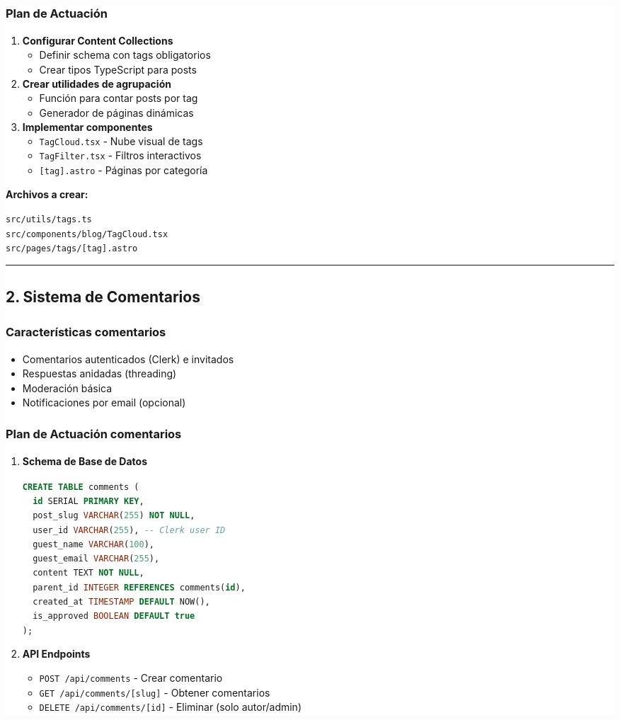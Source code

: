 ### Plan de Actuación

1. **Configurar Content Collections**
   - Definir schema con tags obligatorios
   - Crear tipos TypeScript para posts
2. **Crear utilidades de agrupación**
   - Función para contar posts por tag
   - Generador de páginas dinámicas
3. **Implementar componentes**
   - `TagCloud.tsx` - Nube visual de tags
   - `TagFilter.tsx` - Filtros interactivos
   - `[tag].astro` - Páginas por categoría

**Archivos a crear:**

```folder
src/utils/tags.ts
src/components/blog/TagCloud.tsx
src/pages/tags/[tag].astro
```

---

## 2. Sistema de Comentarios

### Características comentarios

- Comentarios autenticados (Clerk) e invitados
- Respuestas anidadas (threading)
- Moderación básica
- Notificaciones por email (opcional)

### Plan de Actuación comentarios

1. **Schema de Base de Datos**

   ```sql
   CREATE TABLE comments (
     id SERIAL PRIMARY KEY,
     post_slug VARCHAR(255) NOT NULL,
     user_id VARCHAR(255), -- Clerk user ID
     guest_name VARCHAR(100),
     guest_email VARCHAR(255),
     content TEXT NOT NULL,
     parent_id INTEGER REFERENCES comments(id),
     created_at TIMESTAMP DEFAULT NOW(),
     is_approved BOOLEAN DEFAULT true
   );
   ```

2. **API Endpoints**
   - `POST /api/comments` - Crear comentario
   - `GET /api/comments/[slug]` - Obtener comentarios
   - `DELETE /api/comments/[id]` - Eliminar (solo autor/admin)

